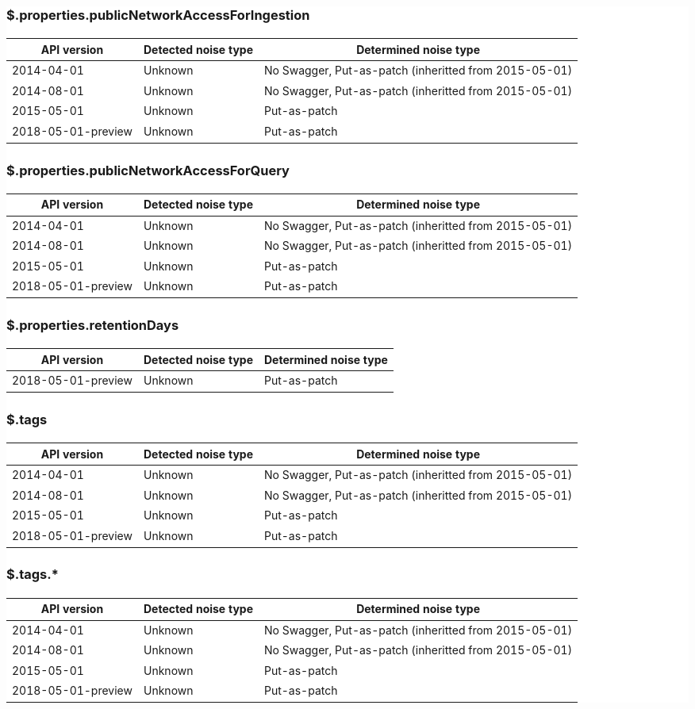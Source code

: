 ### \$.properties.publicNetworkAccessForIngestion

| API version        | Detected noise type | Determined noise type                                 |
| ------------------ | ------------------- | ----------------------------------------------------- |
| 2014-04-01         | Unknown             | No Swagger, Put-as-patch (inheritted from 2015-05-01) |
| 2014-08-01         | Unknown             | No Swagger, Put-as-patch (inheritted from 2015-05-01) |
| 2015-05-01         | Unknown             | Put-as-patch                                          |
| 2018-05-01-preview | Unknown             | Put-as-patch                                          |

### \$.properties.publicNetworkAccessForQuery

| API version        | Detected noise type | Determined noise type                                 |
| ------------------ | ------------------- | ----------------------------------------------------- |
| 2014-04-01         | Unknown             | No Swagger, Put-as-patch (inheritted from 2015-05-01) |
| 2014-08-01         | Unknown             | No Swagger, Put-as-patch (inheritted from 2015-05-01) |
| 2015-05-01         | Unknown             | Put-as-patch                                          |
| 2018-05-01-preview | Unknown             | Put-as-patch                                          |

### \$.properties.retentionDays

| API version        | Detected noise type | Determined noise type |
| ------------------ | ------------------- | --------------------- |
| 2018-05-01-preview | Unknown             | Put-as-patch          |

### \$.tags

| API version        | Detected noise type | Determined noise type                                 |
| ------------------ | ------------------- | ----------------------------------------------------- |
| 2014-04-01         | Unknown             | No Swagger, Put-as-patch (inheritted from 2015-05-01) |
| 2014-08-01         | Unknown             | No Swagger, Put-as-patch (inheritted from 2015-05-01) |
| 2015-05-01         | Unknown             | Put-as-patch                                          |
| 2018-05-01-preview | Unknown             | Put-as-patch                                          |

### \$.tags.*

| API version        | Detected noise type | Determined noise type                                 |
| ------------------ | ------------------- | ----------------------------------------------------- |
| 2014-04-01         | Unknown             | No Swagger, Put-as-patch (inheritted from 2015-05-01) |
| 2014-08-01         | Unknown             | No Swagger, Put-as-patch (inheritted from 2015-05-01) |
| 2015-05-01         | Unknown             | Put-as-patch                                          |
| 2018-05-01-preview | Unknown             | Put-as-patch                                          |
